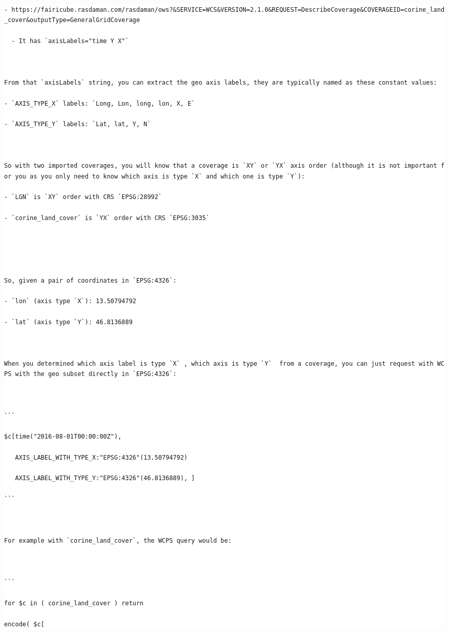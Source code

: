 ````
- https://fairicube.rasdaman.com/rasdaman/ows?&SERVICE=WCS&VERSION=2.1.0&REQUEST=DescribeCoverage&COVERAGEID=corine_land_cover&outputType=GeneralGridCoverage

  - It has `axisLabels="time Y X"`



From that `axisLabels` string, you can extract the geo axis labels, they are typically named as these constant values:

- `AXIS_TYPE_X` labels: `Long, Lon, long, lon, X, E`

- `AXIS_TYPE_Y` labels: `Lat, lat, Y, N`



So with two imported coverages, you will know that a coverage is `XY` or `YX` axis order (although it is not important for you as you only need to know which axis is type `X` and which one is type `Y`):

- `LGN` is `XY` order with CRS `EPSG:28992`

- `corine_land_cover` is `YX` order with CRS `EPSG:3035` 





So, given a pair of coordinates in `EPSG:4326`: 

- `lon` (axis type `X`): 13.50794792

- `lat` (axis type `Y`): 46.8136889



When you determined which axis label is type `X` , which axis is type `Y`  from a coverage, you can just request with WCPS with the geo subset directly in `EPSG:4326`:



```

$c[time("2016-08-01T00:00:00Z"), 

   AXIS_LABEL_WITH_TYPE_X:"EPSG:4326"(13.50794792) 

   AXIS_LABEL_WITH_TYPE_Y:"EPSG:4326"(46.8136889), ]

```



For example with `corine_land_cover`, the WCPS query would be:



```

for $c in ( corine_land_cover ) return

encode( $c[

````